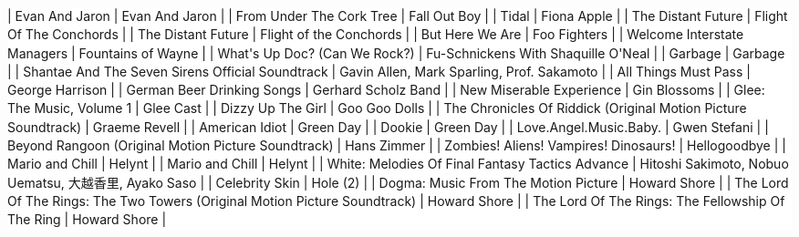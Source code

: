 | Evan And Jaron                                                                                                      | Evan And Jaron                                                                              |
| From Under The Cork Tree                                                                                            | Fall Out Boy                                                                                |
| Tidal                                                                                                               | Fiona Apple                                                                                 |
| The Distant Future                                                                                                  | Flight Of The Conchords                                                                     |
| The Distant Future                                                                                                  | Flight of the Conchords                                                                     |
| But Here We Are                                                                                                     | Foo Fighters                                                                                |
| Welcome Interstate Managers                                                                                         | Fountains of Wayne                                                                          |
| What's Up Doc? (Can We Rock?)                                                                                       | Fu-Schnickens With Shaquille O'Neal                                                         |
| Garbage                                                                                                             | Garbage                                                                                     |
| Shantae And The Seven Sirens Official Soundtrack                                                                    | Gavin Allen, Mark Sparling, Prof. Sakamoto                                                  |
| All Things Must Pass                                                                                                | George Harrison                                                                             |
| German Beer Drinking Songs                                                                                          | Gerhard Scholz Band                                                                         |
| New Miserable Experience                                                                                            | Gin Blossoms                                                                                |
| Glee: The Music, Volume 1                                                                                           | Glee Cast                                                                                   |
| Dizzy Up The Girl                                                                                                   | Goo Goo Dolls                                                                               |
| The Chronicles Of Riddick (Original Motion Picture Soundtrack)                                                      | Graeme Revell                                                                               |
| American Idiot                                                                                                      | Green Day                                                                                   |
| Dookie                                                                                                              | Green Day                                                                                   |
| Love.Angel.Music.Baby.                                                                                              | Gwen Stefani                                                                                |
| Beyond Rangoon (Original Motion Picture Soundtrack)                                                                 | Hans Zimmer                                                                                 |
| Zombies! Aliens! Vampires! Dinosaurs!                                                                               | Hellogoodbye                                                                                |
| Mario and Chill                                                                                                     | Helynt                                                                                      |
| Mario and Chill                                                                                                     | Helynt                                                                                      |
| White: Melodies Of Final Fantasy Tactics Advance                                                                    | Hitoshi Sakimoto, Nobuo Uematsu, 大越香里, Ayako Saso                                           |
| Celebrity Skin                                                                                                      | Hole (2)                                                                                    |
| Dogma: Music From The Motion Picture                                                                                | Howard Shore                                                                                |
| The Lord Of  The Rings: The Two Towers (Original Motion Picture Soundtrack)                                         | Howard Shore                                                                                |
| The Lord Of The Rings: The Fellowship Of The Ring                                                                   | Howard Shore                                                                                |